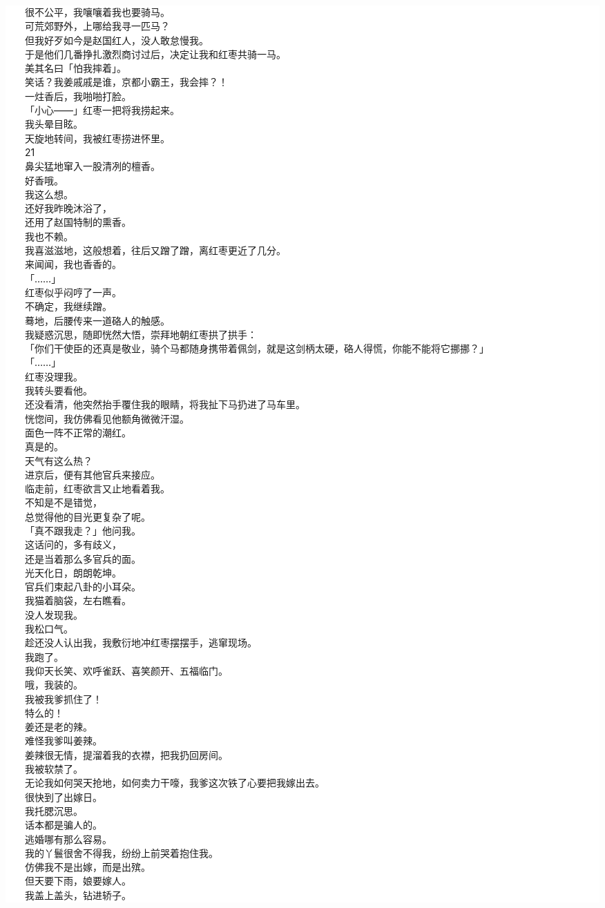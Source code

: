 &emsp;&emsp;很不公平，我嚷嚷着我也要骑马。  
&emsp;&emsp;可荒郊野外，上哪给我寻一匹马？  
&emsp;&emsp;但我好歹如今是赵国红人，没人敢怠慢我。  
&emsp;&emsp;于是他们几番挣扎激烈商讨过后，决定让我和红枣共骑一马。  
&emsp;&emsp;美其名曰「怕我摔着」。  
&emsp;&emsp;笑话？我姜戚戚是谁，京都小霸王，我会摔？！  
&emsp;&emsp;一炷香后，我啪啪打脸。  
&emsp;&emsp;「小心——」红枣一把将我捞起来。  
&emsp;&emsp;我头晕目眩。  
&emsp;&emsp;天旋地转间，我被红枣捞进怀里。  
&emsp;&emsp;21  
&emsp;&emsp;鼻尖猛地窜入一股清冽的檀香。  
&emsp;&emsp;好香哦。  
&emsp;&emsp;我这么想。  
&emsp;&emsp;还好我昨晚沐浴了，  
&emsp;&emsp;还用了赵国特制的熏香。  
&emsp;&emsp;我也不赖。  
&emsp;&emsp;我喜滋滋地，这般想着，往后又蹭了蹭，离红枣更近了几分。  
&emsp;&emsp;来闻闻，我也香香的。  
&emsp;&emsp;「……」  
&emsp;&emsp;红枣似乎闷哼了一声。  
&emsp;&emsp;不确定，我继续蹭。  
&emsp;&emsp;蓦地，后腰传来一道硌人的触感。  
&emsp;&emsp;我疑惑沉思，随即恍然大悟，崇拜地朝红枣拱了拱手：  
&emsp;&emsp;「你们干使臣的还真是敬业，骑个马都随身携带着佩剑，就是这剑柄太硬，硌人得慌，你能不能将它挪挪？」  
&emsp;&emsp;「……」  
&emsp;&emsp;红枣没理我。  
&emsp;&emsp;我转头要看他。  
&emsp;&emsp;还没看清，他突然抬手覆住我的眼睛，将我扯下马扔进了马车里。  
&emsp;&emsp;恍惚间，我仿佛看见他额角微微汗湿。  
&emsp;&emsp;面色一阵不正常的潮红。  
&emsp;&emsp;真是的。  
&emsp;&emsp;天气有这么热？  
&emsp;&emsp;进京后，便有其他官兵来接应。  
&emsp;&emsp;临走前，红枣欲言又止地看着我。  
&emsp;&emsp;不知是不是错觉，  
&emsp;&emsp;总觉得他的目光更复杂了呢。  
&emsp;&emsp;「真不跟我走？」他问我。  
&emsp;&emsp;这话问的，多有歧义，  
&emsp;&emsp;还是当着那么多官兵的面。  
&emsp;&emsp;光天化日，朗朗乾坤。  
&emsp;&emsp;官兵们束起八卦的小耳朵。  
&emsp;&emsp;我猫着脑袋，左右瞧看。  
&emsp;&emsp;没人发现我。  
&emsp;&emsp;我松口气。  
&emsp;&emsp;趁还没人认出我，我敷衍地冲红枣摆摆手，逃窜现场。  
&emsp;&emsp;我跑了。  
&emsp;&emsp;我仰天长笑、欢呼雀跃、喜笑颜开、五福临门。  
&emsp;&emsp;哦，我装的。  
&emsp;&emsp;我被我爹抓住了！  
&emsp;&emsp;特么的！  
&emsp;&emsp;姜还是老的辣。  
&emsp;&emsp;难怪我爹叫姜辣。  
&emsp;&emsp;姜辣很无情，提溜着我的衣襟，把我扔回房间。  
&emsp;&emsp;我被软禁了。  
&emsp;&emsp;无论我如何哭天抢地，如何卖力干嚎，我爹这次铁了心要把我嫁出去。  
&emsp;&emsp;很快到了出嫁日。  
&emsp;&emsp;我托腮沉思。  
&emsp;&emsp;话本都是骗人的。  
&emsp;&emsp;逃婚哪有那么容易。  
&emsp;&emsp;我的丫鬟很舍不得我，纷纷上前哭着抱住我。  
&emsp;&emsp;仿佛我不是出嫁，而是出殡。  
&emsp;&emsp;但天要下雨，娘要嫁人。  
&emsp;&emsp;我盖上盖头，钻进轿子。  